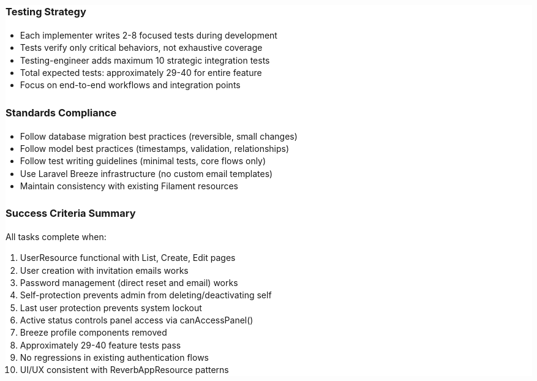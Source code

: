 ### Testing Strategy
- Each implementer writes 2-8 focused tests during development
- Tests verify only critical behaviors, not exhaustive coverage
- Testing-engineer adds maximum 10 strategic integration tests
- Total expected tests: approximately 29-40 for entire feature
- Focus on end-to-end workflows and integration points

### Standards Compliance
- Follow database migration best practices (reversible, small changes)
- Follow model best practices (timestamps, validation, relationships)
- Follow test writing guidelines (minimal tests, core flows only)
- Use Laravel Breeze infrastructure (no custom email templates)
- Maintain consistency with existing Filament resources

### Success Criteria Summary
All tasks complete when:
1. UserResource functional with List, Create, Edit pages
2. User creation with invitation emails works
3. Password management (direct reset and email) works
4. Self-protection prevents admin from deleting/deactivating self
5. Last user protection prevents system lockout
6. Active status controls panel access via canAccessPanel()
7. Breeze profile components removed
8. Approximately 29-40 feature tests pass
9. No regressions in existing authentication flows
10. UI/UX consistent with ReverbAppResource patterns
